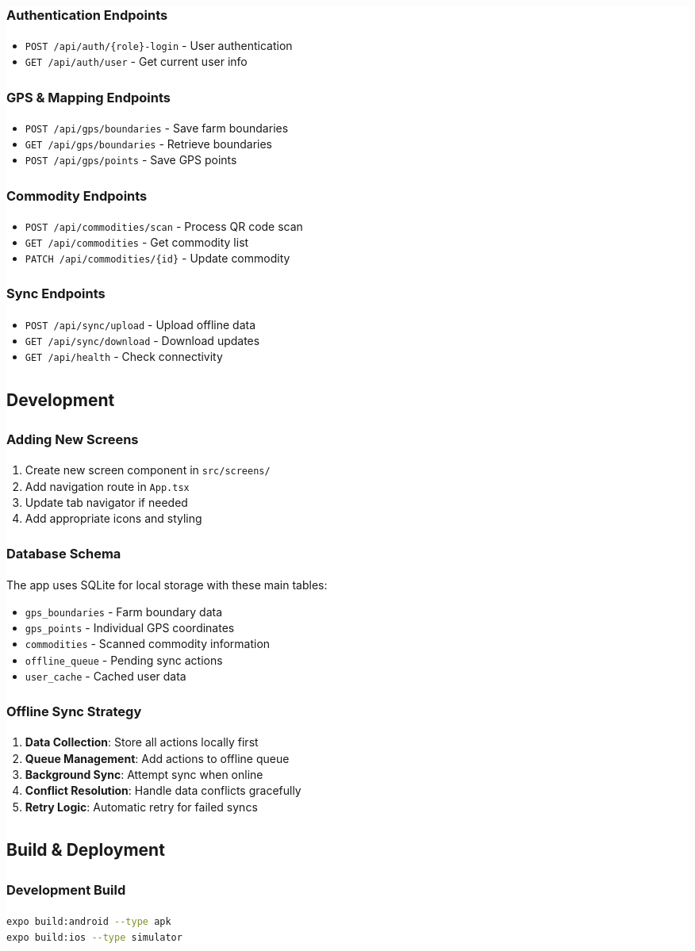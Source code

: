 ### Authentication Endpoints
- `POST /api/auth/{role}-login` - User authentication
- `GET /api/auth/user` - Get current user info

### GPS & Mapping Endpoints
- `POST /api/gps/boundaries` - Save farm boundaries
- `GET /api/gps/boundaries` - Retrieve boundaries
- `POST /api/gps/points` - Save GPS points

### Commodity Endpoints
- `POST /api/commodities/scan` - Process QR code scan
- `GET /api/commodities` - Get commodity list
- `PATCH /api/commodities/{id}` - Update commodity

### Sync Endpoints
- `POST /api/sync/upload` - Upload offline data
- `GET /api/sync/download` - Download updates
- `GET /api/health` - Check connectivity

## Development

### Adding New Screens
1. Create new screen component in `src/screens/`
2. Add navigation route in `App.tsx`
3. Update tab navigator if needed
4. Add appropriate icons and styling

### Database Schema
The app uses SQLite for local storage with these main tables:
- `gps_boundaries` - Farm boundary data
- `gps_points` - Individual GPS coordinates
- `commodities` - Scanned commodity information
- `offline_queue` - Pending sync actions
- `user_cache` - Cached user data

### Offline Sync Strategy
1. **Data Collection**: Store all actions locally first
2. **Queue Management**: Add actions to offline queue
3. **Background Sync**: Attempt sync when online
4. **Conflict Resolution**: Handle data conflicts gracefully
5. **Retry Logic**: Automatic retry for failed syncs

## Build & Deployment

### Development Build
```bash
expo build:android --type apk
expo build:ios --type simulator
```
